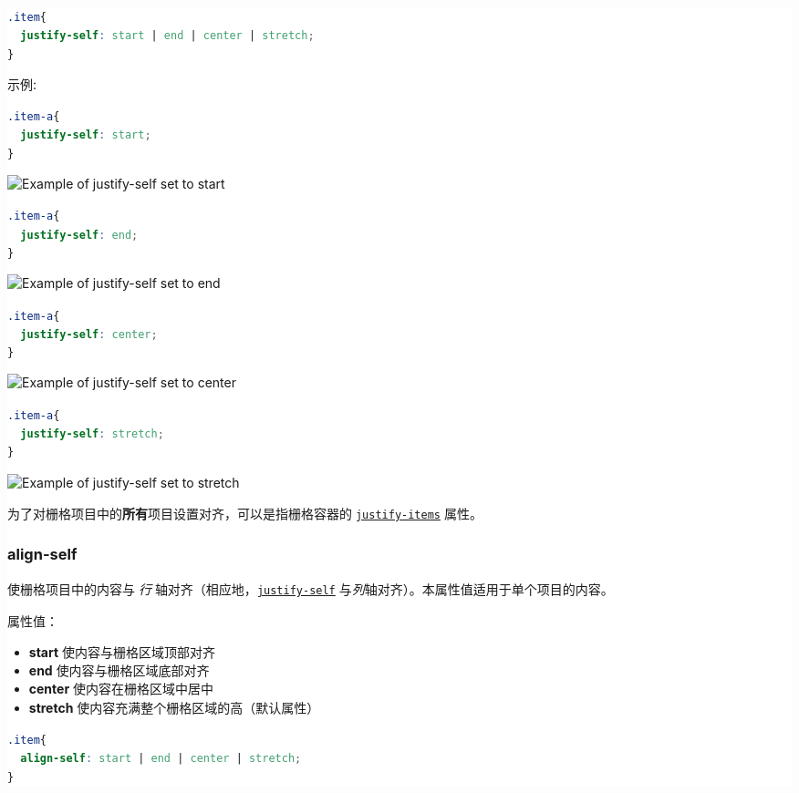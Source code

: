 ```css
.item{
  justify-self: start | end | center | stretch;
}
```

示例:

```css
.item-a{
  justify-self: start;
}
```

![Example of justify-self set to start](http://p0.qhimg.com/t012726e6a9b31ae7b9.png)

```css
.item-a{
  justify-self: end;
}
```

![Example of justify-self set to end](http://p0.qhimg.com/t017b10ee4bdb228696.png)

```css
.item-a{
  justify-self: center;
}
```

![Example of justify-self set to center](http://p0.qhimg.com/t0137ce363f085b12b7.png)

```css
.item-a{
  justify-self: stretch;
}

```

![Example of justify-self set to stretch](http://p0.qhimg.com/t0129d1eb7fd5521656.png)

为了对栅格项目中的**所有**项目设置对齐，可以是指栅格容器的 [`justify-items`](#prop-justify-items) 属性。

### align-self

使栅格项目中的内容与 *行* 轴对齐（相应地，[`justify-self`](#prop-justify-self) 与*列*轴对齐）。本属性值适用于单个项目的内容。

属性值：

+ **start** 使内容与栅格区域顶部对齐
+ **end** 使内容与栅格区域底部对齐
+ **center** 使内容在栅格区域中居中
+ **stretch** 使内容充满整个栅格区域的高（默认属性）

```css
.item{
  align-self: start | end | center | stretch;
}
```
